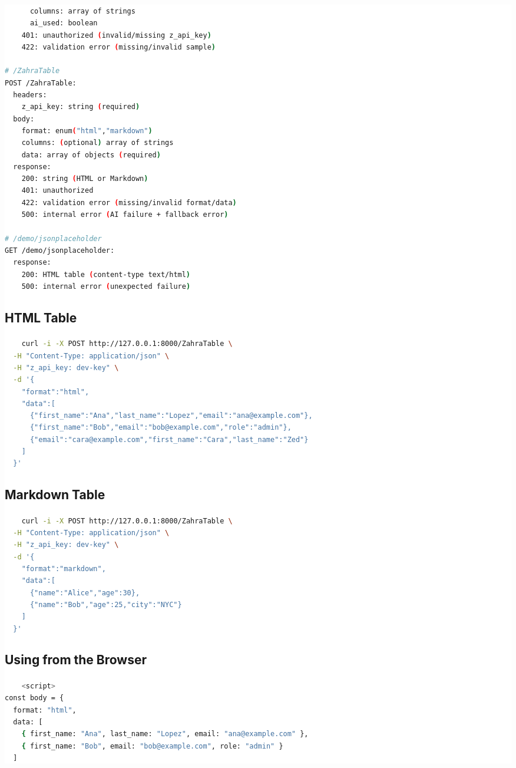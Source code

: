 ```bash
      columns: array of strings
      ai_used: boolean
    401: unauthorized (invalid/missing z_api_key)
    422: validation error (missing/invalid sample)

# /ZahraTable
POST /ZahraTable:
  headers:
    z_api_key: string (required)
  body:
    format: enum("html","markdown")
    columns: (optional) array of strings
    data: array of objects (required)
  response:
    200: string (HTML or Markdown)
    401: unauthorized
    422: validation error (missing/invalid format/data)
    500: internal error (AI failure + fallback error)

# /demo/jsonplaceholder
GET /demo/jsonplaceholder:
  response:
    200: HTML table (content-type text/html)
    500: internal error (unexpected failure)
```
## HTML Table
```bash
    curl -i -X POST http://127.0.0.1:8000/ZahraTable \
  -H "Content-Type: application/json" \
  -H "z_api_key: dev-key" \
  -d '{
    "format":"html",
    "data":[
      {"first_name":"Ana","last_name":"Lopez","email":"ana@example.com"},
      {"first_name":"Bob","email":"bob@example.com","role":"admin"},
      {"email":"cara@example.com","first_name":"Cara","last_name":"Zed"}
    ]
  }'
```
## Markdown Table
```bash
    curl -i -X POST http://127.0.0.1:8000/ZahraTable \
  -H "Content-Type: application/json" \
  -H "z_api_key: dev-key" \
  -d '{
    "format":"markdown",
    "data":[
      {"name":"Alice","age":30},
      {"name":"Bob","age":25,"city":"NYC"}
    ]
  }'
```
## Using from the Browser
```bash
    <script>
const body = {
  format: "html",
  data: [
    { first_name: "Ana", last_name: "Lopez", email: "ana@example.com" },
    { first_name: "Bob", email: "bob@example.com", role: "admin" }
  ]
```